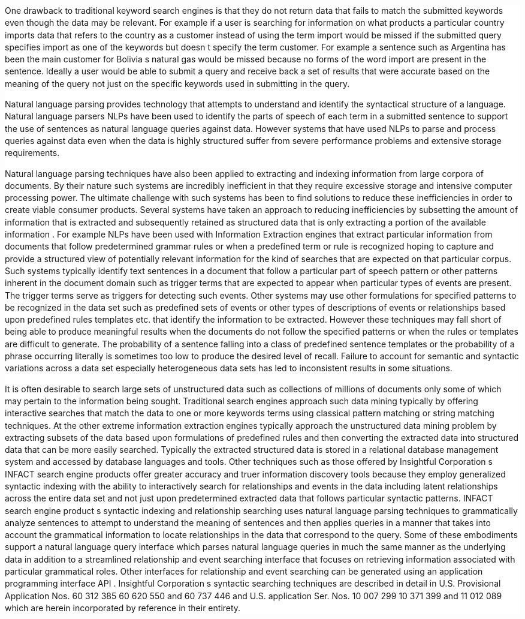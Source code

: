 One drawback to traditional keyword search engines is that they do not return data that fails to match the submitted keywords even though the data may be relevant. For example if a user is searching for information on what products a particular country imports data that refers to the country as a customer instead of using the term import would be missed if the submitted query specifies import as one of the keywords but doesn t specify the term customer. For example a sentence such as Argentina has been the main customer for Bolivia s natural gas would be missed because no forms of the word import are present in the sentence. Ideally a user would be able to submit a query and receive back a set of results that were accurate based on the meaning of the query not just on the specific keywords used in submitting in the query.

Natural language parsing provides technology that attempts to understand and identify the syntactical structure of a language. Natural language parsers NLPs have been used to identify the parts of speech of each term in a submitted sentence to support the use of sentences as natural language queries against data. However systems that have used NLPs to parse and process queries against data even when the data is highly structured suffer from severe performance problems and extensive storage requirements.

Natural language parsing techniques have also been applied to extracting and indexing information from large corpora of documents. By their nature such systems are incredibly inefficient in that they require excessive storage and intensive computer processing power. The ultimate challenge with such systems has been to find solutions to reduce these inefficiencies in order to create viable consumer products. Several systems have taken an approach to reducing inefficiencies by subsetting the amount of information that is extracted and subsequently retained as structured data that is only extracting a portion of the available information . For example NLPs have been used with Information Extraction engines that extract particular information from documents that follow predetermined grammar rules or when a predefined term or rule is recognized hoping to capture and provide a structured view of potentially relevant information for the kind of searches that are expected on that particular corpus. Such systems typically identify text sentences in a document that follow a particular part of speech pattern or other patterns inherent in the document domain such as trigger terms that are expected to appear when particular types of events are present. The trigger terms serve as triggers for detecting such events. Other systems may use other formulations for specified patterns to be recognized in the data set such as predefined sets of events or other types of descriptions of events or relationships based upon predefined rules templates etc. that identify the information to be extracted. However these techniques may fall short of being able to produce meaningful results when the documents do not follow the specified patterns or when the rules or templates are difficult to generate. The probability of a sentence falling into a class of predefined sentence templates or the probability of a phrase occurring literally is sometimes too low to produce the desired level of recall. Failure to account for semantic and syntactic variations across a data set especially heterogeneous data sets has led to inconsistent results in some situations.

It is often desirable to search large sets of unstructured data such as collections of millions of documents only some of which may pertain to the information being sought. Traditional search engines approach such data mining typically by offering interactive searches that match the data to one or more keywords terms using classical pattern matching or string matching techniques. At the other extreme information extraction engines typically approach the unstructured data mining problem by extracting subsets of the data based upon formulations of predefined rules and then converting the extracted data into structured data that can be more easily searched. Typically the extracted structured data is stored in a relational database management system and accessed by database languages and tools. Other techniques such as those offered by Insightful Corporation s INFACT search engine products offer greater accuracy and truer information discovery tools because they employ generalized syntactic indexing with the ability to interactively search for relationships and events in the data including latent relationships across the entire data set and not just upon predetermined extracted data that follows particular syntactic patterns. INFACT search engine product s syntactic indexing and relationship searching uses natural language parsing techniques to grammatically analyze sentences to attempt to understand the meaning of sentences and then applies queries in a manner that takes into account the grammatical information to locate relationships in the data that correspond to the query. Some of these embodiments support a natural language query interface which parses natural language queries in much the same manner as the underlying data in addition to a streamlined relationship and event searching interface that focuses on retrieving information associated with particular grammatical roles. Other interfaces for relationship and event searching can be generated using an application programming interface API . Insightful Corporation s syntactic searching techniques are described in detail in U.S. Provisional Application Nos. 60 312 385 60 620 550 and 60 737 446 and U.S. application Ser. Nos. 10 007 299 10 371 399 and 11 012 089 which are herein incorporated by reference in their entirety.
